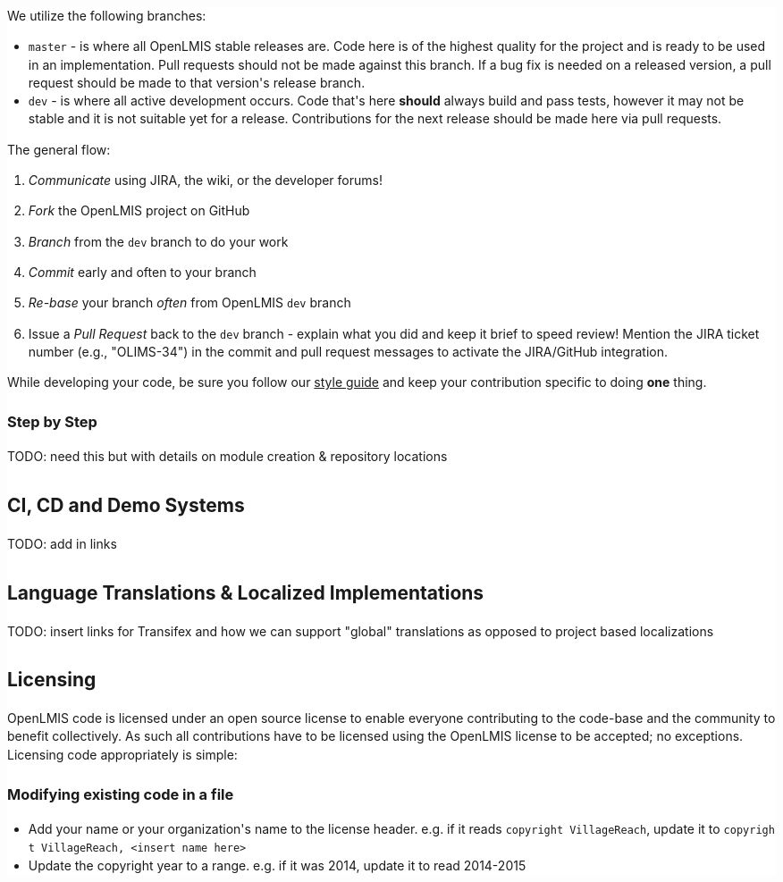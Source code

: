 We utilize the following branches:
* `master` - is where all OpenLMIS stable releases are.  Code here is of the highest quality for the project and is ready to be used
in an implementation.  Pull requests should not be made against this branch.  If a bug fix is needed on a released version, a pull request should be made to that version's release branch.
* `dev` - is where all active development occurs.  Code that's here **should** always build and pass tests, however it may not be stable and it is not suitable yet for a release.  Contributions for the next release should be made here via pull requests.

The general flow:

1. *Communicate* using JIRA, the wiki, or the developer forums!

2. *Fork* the OpenLMIS project on GitHub

3. *Branch* from the `dev` branch to do your work

4. *Commit* early and often to your branch

5. *Re-base* your branch *often* from OpenLMIS `dev` branch

6. Issue a *Pull Request* back to the `dev` branch - explain what you did and keep it brief to speed review!  Mention the JIRA ticket number (e.g., "OLIMS-34") in the commit and pull request messages to activate the JIRA/GitHub integration.

While developing your code, be sure you follow our [style guide](STYLE-GUIDE.md) and keep your contribution specific to
doing **one** thing.

### Step by Step

TODO:  need this but with details on module creation & repository locations

## CI, CD and Demo Systems
TODO:  add in links

## Language Translations & Localized Implementations
TODO:  insert links for Transifex and how we can support "global" translations as opposed to project based localizations

## Licensing
OpenLMIS code is licensed under an open source license to enable everyone contributing to the code-base and the
community to benefit collectively.  As such all contributions have to be licensed using the OpenLMIS license to be
accepted; no exceptions.  Licensing code appropriately is simple:

### Modifying existing code in a file
- Add your name or your organization's name to the license header. e.g. if it reads `copyright VillageReach`, update it
to `copyright VillageReach, <insert name here>`
- Update the copyright year to a range.  e.g. if it was 2014, update it to read 2014-2015
